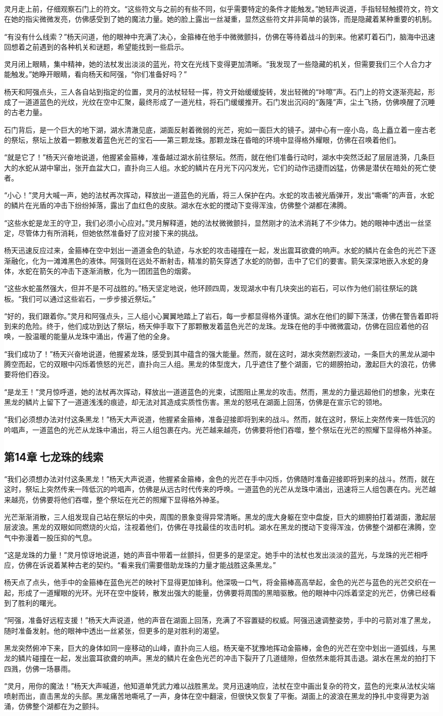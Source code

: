 灵月走上前，仔细观察石门上的符文。“这些符文与之前的有些不同，似乎需要特定的条件才能触发。”她轻声说道，手指轻轻触摸符文，符文在她的指尖微微发亮，仿佛感受到了她的魔法力量。她的脸上露出一丝凝重，显然这些符文并非简单的装饰，而是隐藏着某种重要的机制。

“有没有什么线索？”杨天问道，他的眼神中充满了决心，金箍棒在他手中微微颤抖，仿佛在等待着战斗的到来。他紧盯着石门，脑海中迅速回想着之前遇到的各种机关和谜题，希望能找到一些启示。

灵月闭上眼睛，集中精神，她的法杖发出淡淡的蓝光，符文在光线下变得更加清晰。“我发现了一些隐藏的机关，但需要我们三个人合力才能触发。”她睁开眼睛，看向杨天和阿强，“你们准备好吗？”

杨天和阿强点头，三人各自站到指定的位置，灵月的法杖轻轻一挥，符文开始缓缓旋转，发出轻微的“咔嚓”声。石门上的符文逐渐亮起，形成了一道道蓝色的光纹，光纹在空中汇聚，最终形成了一道光柱，将石门缓缓推开。石门发出沉闷的“轰隆”声，尘土飞扬，仿佛唤醒了沉睡的古老力量。

石门背后，是一个巨大的地下湖，湖水清澈见底，湖面反射着微弱的光芒，宛如一面巨大的镜子。湖中心有一座小岛，岛上矗立着一座古老的祭坛，祭坛上放着一颗散发着蓝色光芒的宝石——第三颗龙珠。那颗龙珠在昏暗的环境中显得格外耀眼，仿佛在召唤着他们。

“就是它了！”杨天兴奋地说道，他握紧金箍棒，准备越过湖水前往祭坛。然而，就在他们准备行动时，湖水中突然泛起了层层涟漪，几条巨大的水蛇从湖中窜出，张开血盆大口，直扑向三人组。水蛇的鳞片在月光下闪闪发光，它们的动作迅捷而凶猛，仿佛是潜伏在暗处的死亡使者。

“小心！”灵月大喊一声，她的法杖再次挥动，释放出一道蓝色的光盾，将三人保护在内。水蛇的攻击被光盾弹开，发出“嘶嘶”的声音，水蛇的鳞片在光盾的冲击下纷纷掉落，露出了血红色的皮肤。湖水在水蛇的搅动下变得浑浊，仿佛整个湖都在沸腾。

“这些水蛇是龙王的守卫，我们必须小心应对。”灵月解释道，她的法杖微微颤抖，显然刚才的法术消耗了不少体力。她的眼神中透出一丝坚定，尽管体力有所消耗，但她依然准备好了应对接下来的挑战。

杨天迅速反应过来，金箍棒在空中划出一道道金色的轨迹，与水蛇的攻击碰撞在一起，发出震耳欲聋的响声。水蛇的鳞片在金色的光芒下逐渐融化，化为一滩滩黑色的液体。阿强则在远处不断射击，精准的箭矢穿透了水蛇的防御，击中了它们的要害。箭矢深深地嵌入水蛇的身体，水蛇在箭矢的冲击下逐渐消散，化为一团团蓝色的烟雾。

“这些水蛇虽然强大，但并不是不可战胜的。”杨天坚定地说，他环顾四周，发现湖水中有几块突出的岩石，可以作为他们前往祭坛的跳板。“我们可以通过这些岩石，一步步接近祭坛。”

“好的，我们跟着你。”灵月和阿强点头，三人组小心翼翼地踏上了岩石，每一步都显得格外谨慎。湖水在他们的脚下荡漾，仿佛在警告着即将到来的危险。终于，他们成功到达了祭坛，杨天伸手取下了那颗散发着蓝色光芒的龙珠。龙珠在他的手中微微震动，仿佛在回应着他的召唤，一股温暖的能量从龙珠中涌出，传遍了他的全身。

“我们成功了！”杨天兴奋地说道，他握紧龙珠，感受到其中蕴含的强大能量。然而，就在这时，湖水突然剧烈波动，一条巨大的黑龙从湖中腾空而起，它的双眼中闪烁着愤怒的光芒，直扑向三人组。黑龙的体型庞大，几乎遮住了整个湖面，它的翅膀拍动，激起巨大的浪花，仿佛要将他们吞没。

“是龙王！”灵月惊呼道，她的法杖再次挥动，释放出一道道蓝色的光束，试图阻止黑龙的攻击。然而，黑龙的力量远超他们的想象，光束在黑龙的鳞片上留下了一道道浅浅的痕迹，却无法对其造成实质性伤害。黑龙的怒吼在湖面上回荡，仿佛是在宣示它的领地。

“我们必须想办法对付这条黑龙！”杨天大声说道，他握紧金箍棒，准备迎接即将到来的战斗。然而，就在这时，祭坛上突然传来一阵低沉的吟唱声，一道蓝色的光芒从龙珠中涌出，将三人组包裹在内。光芒越来越亮，仿佛要将他们吞噬，整个祭坛在光芒的照耀下显得格外神圣。

## 第14章 七龙珠的线索
“我们必须想办法对付这条黑龙！”杨天大声说道，他握紧金箍棒，金色的光芒在手中闪烁，仿佛随时准备迎接即将到来的战斗。然而，就在这时，祭坛上突然传来一阵低沉的吟唱声，仿佛是从远古时代传来的呼唤。一道蓝色的光芒从龙珠中涌出，迅速将三人组包裹在内。光芒越来越亮，仿佛要将他们吞噬，整个祭坛在光芒的照耀下显得格外神圣。

光芒渐渐消散，三人组发现自己站在祭坛的中央，周围的景象变得异常清晰。黑龙的庞大身躯在空中盘旋，巨大的翅膀拍打着湖面，激起层层波浪。黑龙的双眼如同燃烧的火焰，注视着他们，仿佛在寻找最佳的攻击时机。湖水在黑龙的搅动下变得浑浊，仿佛整个湖都在沸腾，空气中弥漫着一股压抑的气息。

“这是龙珠的力量！”灵月惊讶地说道，她的声音中带着一丝颤抖，但更多的是坚定。她手中的法杖也发出淡淡的蓝光，与龙珠的光芒相呼应，仿佛在诉说着某种古老的契约。“看来我们需要借助龙珠的力量才能战胜这条黑龙。”

杨天点了点头，他手中的金箍棒在蓝色光芒的映衬下显得更加锋利。他深吸一口气，将金箍棒高高举起，金色的光芒与蓝色的光芒交织在一起，形成了一道耀眼的光环。光环在空中旋转，散发出强大的能量，仿佛要将周围的黑暗驱散。他的眼神中闪烁着坚定的光芒，仿佛已经看到了胜利的曙光。

“阿强，准备好远程支援！”杨天大声说道，他的声音在湖面上回荡，充满了不容置疑的权威。阿强迅速调整姿势，手中的弓箭对准了黑龙，随时准备发射。他的眼神中透出一丝紧张，但更多的是对胜利的渴望。

黑龙突然俯冲下来，巨大的身体如同一座移动的山峰，直扑向三人组。杨天毫不犹豫地挥动金箍棒，金色的光芒在空中划出一道弧线，与黑龙的鳞片碰撞在一起，发出震耳欲聋的响声。黑龙的鳞片在金色光芒的冲击下裂开了几道缝隙，但依然未能将其击退。湖水在黑龙的拍打下四溅，仿佛一场暴雨。

“灵月，用你的魔法！”杨天大声喊道，他知道单凭武力难以战胜黑龙。灵月迅速响应，法杖在空中画出复杂的符文，蓝色的光束从法杖尖端喷射而出，直击黑龙的头部。黑龙痛苦地嘶吼了一声，身体在空中翻滚，但很快又恢复了平衡。湖面上的波浪在黑龙的挣扎中变得更为汹涌，仿佛整个湖都在为之颤抖。
